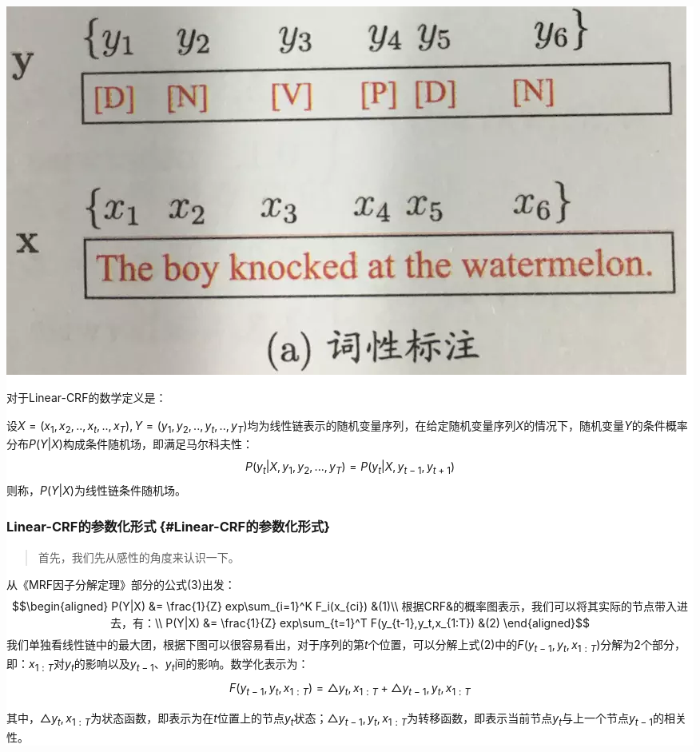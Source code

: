 ![](../pic/20191103233837.png)

对于Linear-CRF的数学定义是：

设$X=(x_1,x_2,..,x_t,..,x_T),Y=(y_1,y_2,..,y_t,..,y_T)$均为线性链表示的随机变量序列，在给定随机变量序列$X$的情况下，随机变量$Y$的条件概率分布$P(Y|X)$构成条件随机场，即满足马尔科夫性：
$$P(y_t|X,y_1,y_2,...,y_T)=P(y_t|X,y_{t-1},y_{t+1})$$
则称，$P(Y|X)$为线性链条件随机场。

### [](#Linear-CRF的参数化形式 "Linear-CRF的参数化形式")Linear-CRF的参数化形式 {#Linear-CRF的参数化形式}

> 首先，我们先从感性的角度来认识一下。

从《MRF因子分解定理》部分的公式(3)出发：
$$\begin{aligned}
P(Y|X) &= \frac{1}{Z} exp\sum_{i=1}^K F_i(x_{ci}) &(1)\\
根据CRF&的概率图表示，我们可以将其实际的节点带入进去，有：\\
P(Y|X) &= \frac{1}{Z} exp\sum_{t=1}^T F(y_{t-1},y_t,x_{1:T}) &(2)
\end{aligned}$$
我们单独看线性链中的最大团，根据下图可以很容易看出，对于序列的第$t$个位置，可以分解上式(2)中的$F(y_{t-1},y_t,x_{1:T})$分解为2个部分，即：$x_{1:T}$对$y_{t}$的影响以及$y_{t-1}$、$y_t$间的影响。数学化表示为：
$$F(y_{t-1},y_t,x_{1:T})=\triangle y_{t},x_{1:T} + \triangle y_{t-1},y_{t},x_{1:T}$$

其中，$\triangle y_t,x_{1:T}$为状态函数，即表示为在$t$位置上的节点$y_t$状态；$\triangle y_{t-1},y_t,x_{1:T}$为转移函数，即表示当前节点$y_t$与上一个节点$y_{t-1}$的相关性。
